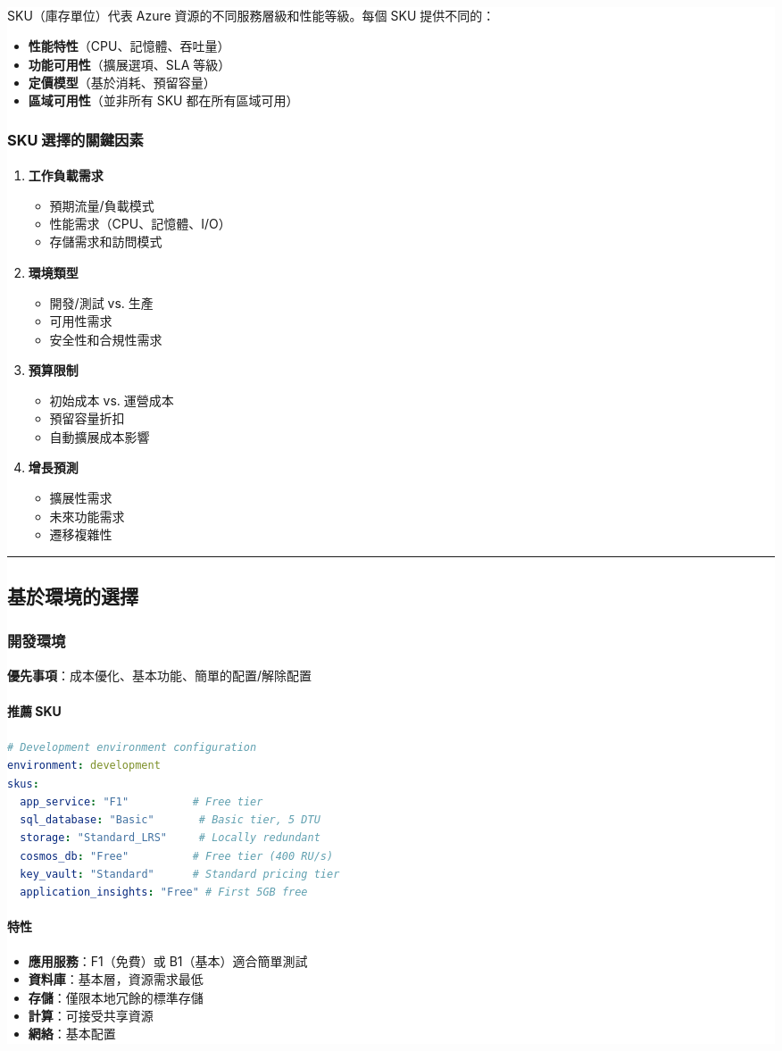 SKU（庫存單位）代表 Azure 資源的不同服務層級和性能等級。每個 SKU 提供不同的：

- **性能特性**（CPU、記憶體、吞吐量）
- **功能可用性**（擴展選項、SLA 等級）
- **定價模型**（基於消耗、預留容量）
- **區域可用性**（並非所有 SKU 都在所有區域可用）

### SKU 選擇的關鍵因素

1. **工作負載需求**
   - 預期流量/負載模式
   - 性能需求（CPU、記憶體、I/O）
   - 存儲需求和訪問模式

2. **環境類型**
   - 開發/測試 vs. 生產
   - 可用性需求
   - 安全性和合規性需求

3. **預算限制**
   - 初始成本 vs. 運營成本
   - 預留容量折扣
   - 自動擴展成本影響

4. **增長預測**
   - 擴展性需求
   - 未來功能需求
   - 遷移複雜性

---

## 基於環境的選擇

### 開發環境

**優先事項**：成本優化、基本功能、簡單的配置/解除配置

#### 推薦 SKU
```yaml
# Development environment configuration
environment: development
skus:
  app_service: "F1"          # Free tier
  sql_database: "Basic"       # Basic tier, 5 DTU
  storage: "Standard_LRS"     # Locally redundant
  cosmos_db: "Free"          # Free tier (400 RU/s)
  key_vault: "Standard"      # Standard pricing tier
  application_insights: "Free" # First 5GB free
```

#### 特性
- **應用服務**：F1（免費）或 B1（基本）適合簡單測試
- **資料庫**：基本層，資源需求最低
- **存儲**：僅限本地冗餘的標準存儲
- **計算**：可接受共享資源
- **網絡**：基本配置
